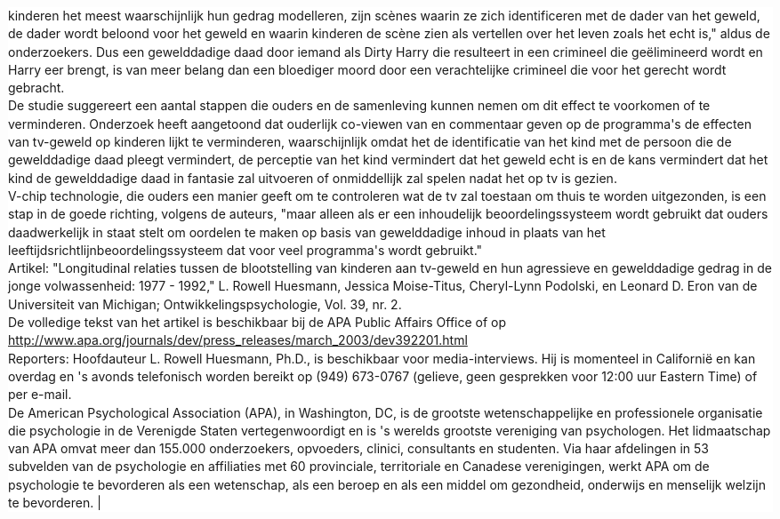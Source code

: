 kinderen het meest waarschijnlijk hun gedrag modelleren, zijn scènes waarin ze zich identificeren met de dader van het geweld, de dader wordt beloond voor het geweld en waarin kinderen de scène zien als vertellen over het leven zoals het echt is," aldus de onderzoekers. Dus een gewelddadige daad door iemand als Dirty Harry die resulteert in een crimineel die geëlimineerd wordt en Harry eer brengt, is van meer belang dan een bloediger moord door een verachtelijke crimineel die voor het gerecht wordt gebracht.<br/>De studie suggereert een aantal stappen die ouders en de samenleving kunnen nemen om dit effect te voorkomen of te verminderen. Onderzoek heeft aangetoond dat ouderlijk co-viewen van en commentaar geven op de programma's de effecten van tv-geweld op kinderen lijkt te verminderen, waarschijnlijk omdat het de identificatie van het kind met de persoon die de gewelddadige daad pleegt vermindert, de perceptie van het kind vermindert dat het geweld echt is en de kans vermindert dat het kind de gewelddadige daad in fantasie zal uitvoeren of onmiddellijk zal spelen nadat het op tv is gezien.<br/>V-chip technologie, die ouders een manier geeft om te controleren wat de tv zal toestaan om thuis te worden uitgezonden, is een stap in de goede richting, volgens de auteurs, "maar alleen als er een inhoudelijk beoordelingssysteem wordt gebruikt dat ouders daadwerkelijk in staat stelt om oordelen te maken op basis van gewelddadige inhoud in plaats van het leeftijdsrichtlijnbeoordelingssysteem dat voor veel programma's wordt gebruikt."<br/>Artikel: "Longitudinal relaties tussen de blootstelling van kinderen aan tv-geweld en hun agressieve en gewelddadige gedrag in de jonge volwassenheid: 1977 - 1992," L. Rowell Huesmann, Jessica Moise-Titus, Cheryl-Lynn Podolski, en Leonard D. Eron van de Universiteit van Michigan; Ontwikkelingspsychologie, Vol. 39, nr. 2.<br/>De volledige tekst van het artikel is beschikbaar bij de APA Public Affairs Office of op http://www.apa.org/journals/dev/press_releases/march_2003/dev392201.html<br/>Reporters: Hoofdauteur L. Rowell Huesmann, Ph.D., is beschikbaar voor media-interviews. Hij is momenteel in Californië en kan overdag en 's avonds telefonisch worden bereikt op (949) 673-0767 (gelieve, geen gesprekken voor 12:00 uur Eastern Time) of per e-mail.<br/>De American Psychological Association (APA), in Washington, DC, is de grootste wetenschappelijke en professionele organisatie die psychologie in de Verenigde Staten vertegenwoordigt en is 's werelds grootste vereniging van psychologen. Het lidmaatschap van APA omvat meer dan 155.000 onderzoekers, opvoeders, clinici, consultants en studenten. Via haar afdelingen in 53 subvelden van de psychologie en affiliaties met 60 provinciale, territoriale en Canadese verenigingen, werkt APA om de psychologie te bevorderen als een wetenschap, als een beroep en als een middel om gezondheid, onderwijs en menselijk welzijn te bevorderen. |
